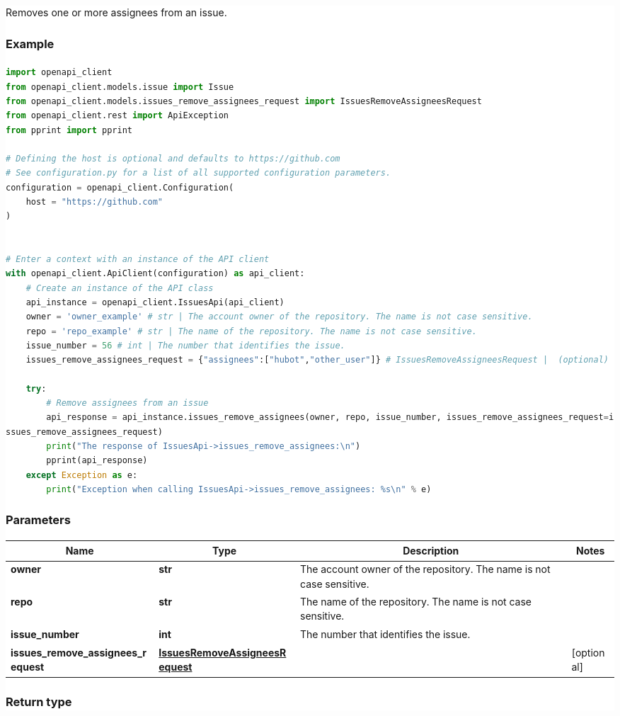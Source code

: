 Removes one or more assignees from an issue.

### Example


```python
import openapi_client
from openapi_client.models.issue import Issue
from openapi_client.models.issues_remove_assignees_request import IssuesRemoveAssigneesRequest
from openapi_client.rest import ApiException
from pprint import pprint

# Defining the host is optional and defaults to https://github.com
# See configuration.py for a list of all supported configuration parameters.
configuration = openapi_client.Configuration(
    host = "https://github.com"
)


# Enter a context with an instance of the API client
with openapi_client.ApiClient(configuration) as api_client:
    # Create an instance of the API class
    api_instance = openapi_client.IssuesApi(api_client)
    owner = 'owner_example' # str | The account owner of the repository. The name is not case sensitive.
    repo = 'repo_example' # str | The name of the repository. The name is not case sensitive.
    issue_number = 56 # int | The number that identifies the issue.
    issues_remove_assignees_request = {"assignees":["hubot","other_user"]} # IssuesRemoveAssigneesRequest |  (optional)

    try:
        # Remove assignees from an issue
        api_response = api_instance.issues_remove_assignees(owner, repo, issue_number, issues_remove_assignees_request=issues_remove_assignees_request)
        print("The response of IssuesApi->issues_remove_assignees:\n")
        pprint(api_response)
    except Exception as e:
        print("Exception when calling IssuesApi->issues_remove_assignees: %s\n" % e)
```



### Parameters


Name | Type | Description  | Notes
------------- | ------------- | ------------- | -------------
 **owner** | **str**| The account owner of the repository. The name is not case sensitive. | 
 **repo** | **str**| The name of the repository. The name is not case sensitive. | 
 **issue_number** | **int**| The number that identifies the issue. | 
 **issues_remove_assignees_request** | [**IssuesRemoveAssigneesRequest**](IssuesRemoveAssigneesRequest.md)|  | [optional] 

### Return type
